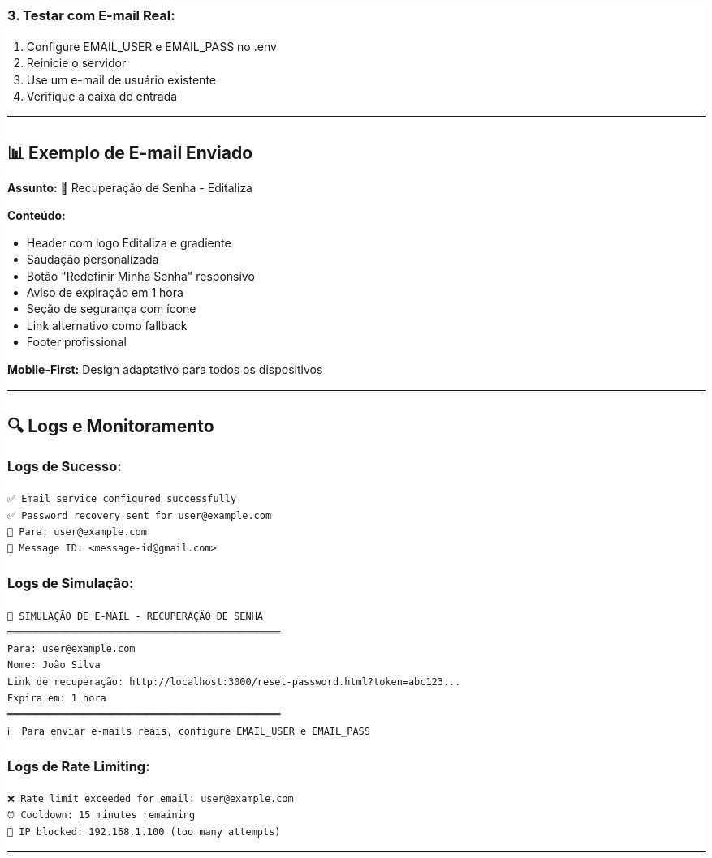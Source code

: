 ### **3. Testar com E-mail Real:**
1. Configure EMAIL_USER e EMAIL_PASS no .env
2. Reinicie o servidor
3. Use um e-mail de usuário existente
4. Verifique a caixa de entrada

---

## 📊 Exemplo de E-mail Enviado

**Assunto:** 🔐 Recuperação de Senha - Editaliza

**Conteúdo:**
- Header com logo Editaliza e gradiente
- Saudação personalizada
- Botão "Redefinir Minha Senha" responsivo
- Aviso de expiração em 1 hora
- Seção de segurança com ícone
- Link alternativo como fallback
- Footer profissional

**Mobile-First:** Design adaptativo para todos os dispositivos

---

## 🔍 Logs e Monitoramento

### **Logs de Sucesso:**
```
✅ Email service configured successfully
✅ Password recovery sent for user@example.com
📧 Para: user@example.com
📝 Message ID: <message-id@gmail.com>
```

### **Logs de Simulação:**
```
📧 SIMULAÇÃO DE E-MAIL - RECUPERAÇÃO DE SENHA
═══════════════════════════════════════════════
Para: user@example.com
Nome: João Silva
Link de recuperação: http://localhost:3000/reset-password.html?token=abc123...
Expira em: 1 hora
═══════════════════════════════════════════════
ℹ️  Para enviar e-mails reais, configure EMAIL_USER e EMAIL_PASS
```

### **Logs de Rate Limiting:**
```
❌ Rate limit exceeded for email: user@example.com
⏰ Cooldown: 15 minutes remaining
🚫 IP blocked: 192.168.1.100 (too many attempts)
```

---